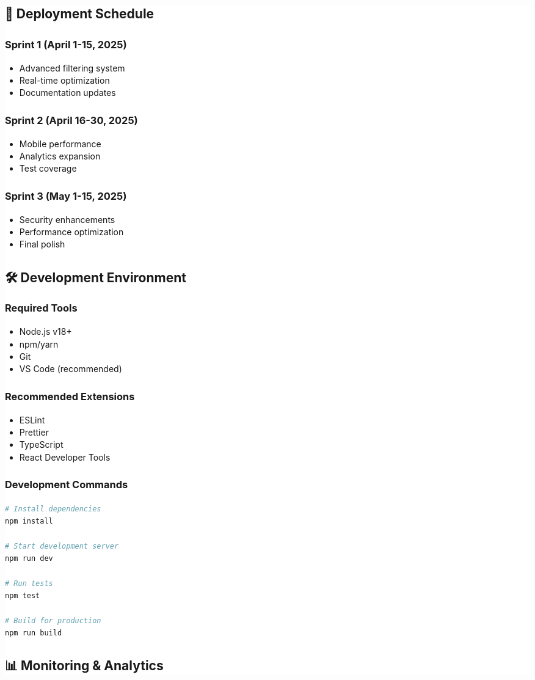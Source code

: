 ## 🔄 Deployment Schedule

### Sprint 1 (April 1-15, 2025)
- Advanced filtering system
- Real-time optimization
- Documentation updates

### Sprint 2 (April 16-30, 2025)
- Mobile performance
- Analytics expansion
- Test coverage

### Sprint 3 (May 1-15, 2025)
- Security enhancements
- Performance optimization
- Final polish

## 🛠️ Development Environment

### Required Tools
- Node.js v18+
- npm/yarn
- Git
- VS Code (recommended)

### Recommended Extensions
- ESLint
- Prettier
- TypeScript
- React Developer Tools

### Development Commands
```bash
# Install dependencies
npm install

# Start development server
npm run dev

# Run tests
npm test

# Build for production
npm run build
```

## 📊 Monitoring & Analytics
